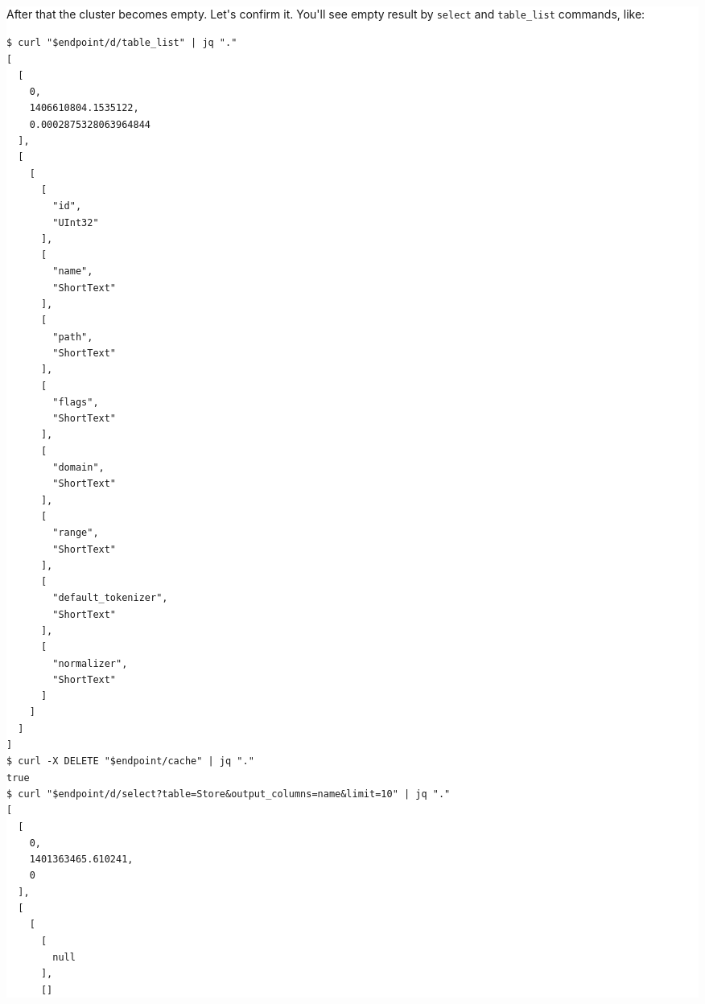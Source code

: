 After that the cluster becomes empty.
Let's confirm it.
You'll see empty result by `select` and `table_list` commands, like:

~~~
$ curl "$endpoint/d/table_list" | jq "."
[
  [
    0,
    1406610804.1535122,
    0.0002875328063964844
  ],
  [
    [
      [
        "id",
        "UInt32"
      ],
      [
        "name",
        "ShortText"
      ],
      [
        "path",
        "ShortText"
      ],
      [
        "flags",
        "ShortText"
      ],
      [
        "domain",
        "ShortText"
      ],
      [
        "range",
        "ShortText"
      ],
      [
        "default_tokenizer",
        "ShortText"
      ],
      [
        "normalizer",
        "ShortText"
      ]
    ]
  ]
]
$ curl -X DELETE "$endpoint/cache" | jq "."
true
$ curl "$endpoint/d/select?table=Store&output_columns=name&limit=10" | jq "."
[
  [
    0,
    1401363465.610241,
    0
  ],
  [
    [
      [
        null
      ],
      []
~~~